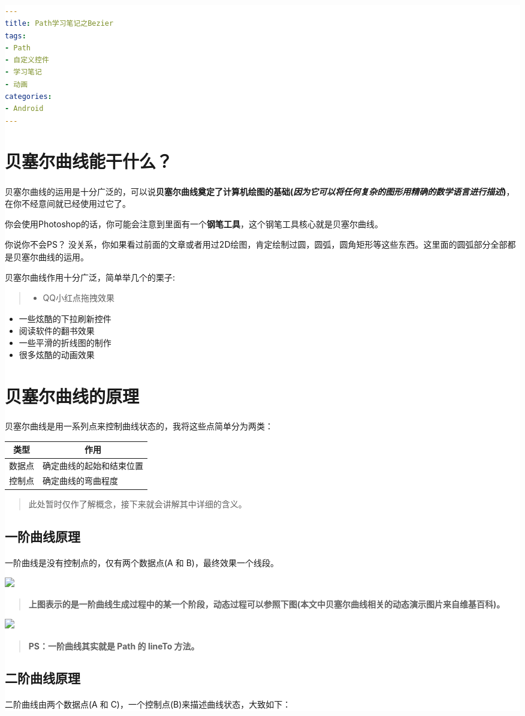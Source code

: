 ```yaml
---
title: Path学习笔记之Bezier
tags:
- Path
- 自定义控件
- 学习笔记
- 动画
categories:
- Android
---
```


# 贝塞尔曲线能干什么？
贝塞尔曲线的运用是十分广泛的，可以说**贝塞尔曲线奠定了计算机绘图的基础(_因为它可以将任何复杂的图形用精确的数学语言进行描述_)**，在你不经意间就已经使用过它了。

你会使用Photoshop的话，你可能会注意到里面有一个**钢笔工具**，这个钢笔工具核心就是贝塞尔曲线。

你说你不会PS？ 没关系，你如果看过前面的文章或者用过2D绘图，肯定绘制过圆，圆弧，圆角矩形等这些东西。这里面的圆弧部分全部都是贝塞尔曲线的运用。

贝塞尔曲线作用十分广泛，简单举几个的栗子:
> * QQ小红点拖拽效果
* 一些炫酷的下拉刷新控件
* 阅读软件的翻书效果
* 一些平滑的折线图的制作
* 很多炫酷的动画效果

# 贝塞尔曲线的原理
贝塞尔曲线是用一系列点来控制曲线状态的，我将这些点简单分为两类：

| 类型   | 作用           |
| ---- | ------------ |
| 数据点  | 确定曲线的起始和结束位置 |
| 控制点  | 确定曲线的弯曲程度    |

> 此处暂时仅作了解概念，接下来就会讲解其中详细的含义。

## 一阶曲线原理

一阶曲线是没有控制点的，仅有两个数据点(A 和 B)，最终效果一个线段。

![](http://ww1.sinaimg.cn/large/005Xtdi2jw1f35of045w8j308c0dwq2z.jpg)

> **上图表示的是一阶曲线生成过程中的某一个阶段，动态过程可以参照下图(本文中贝塞尔曲线相关的动态演示图片来自维基百科)。**

![](https://upload.wikimedia.org/wikipedia/commons/0/00/B%C3%A9zier_1_big.gif)

> **PS：一阶曲线其实就是 Path 的 lineTo 方法。**

## 二阶曲线原理
二阶曲线由两个数据点(A 和 C)，一个控制点(B)来描述曲线状态，大致如下：
